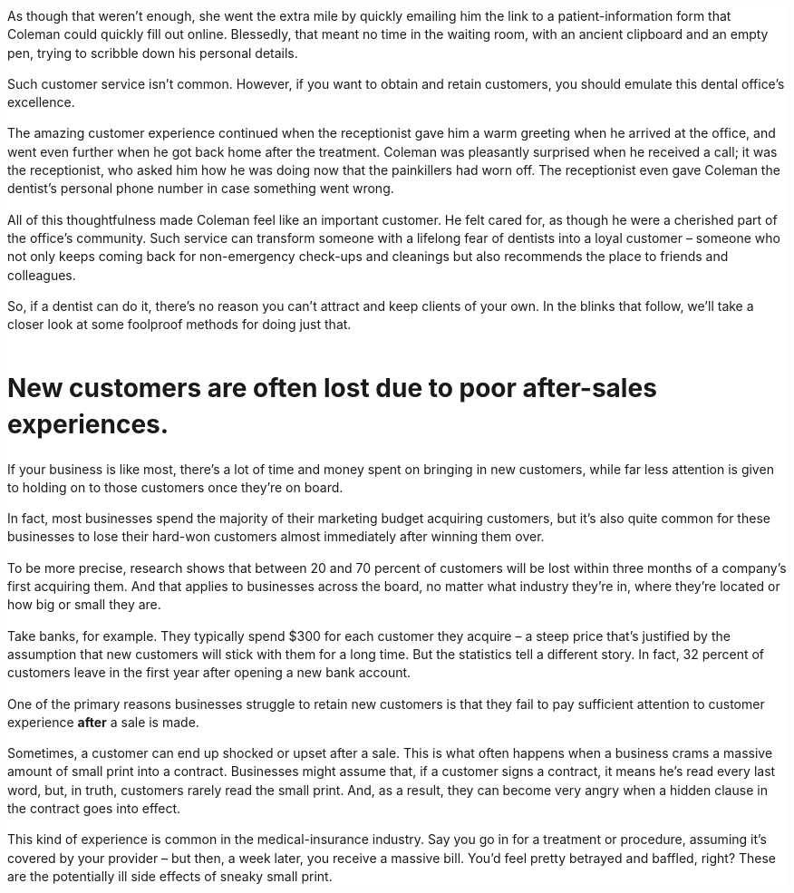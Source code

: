 As though that weren’t enough, she went the extra mile by quickly emailing him the link to a patient-information form that Coleman could quickly fill out online. Blessedly, that meant no time in the waiting room, with an ancient clipboard and an empty pen, trying to scribble down his personal details.

Such customer service isn’t common. However, if you want to obtain and retain customers, you should emulate this dental office’s excellence.

The amazing customer experience continued when the receptionist gave him a warm greeting when he arrived at the office, and went even further when he got back home after the treatment. Coleman was pleasantly surprised when he received a call; it was the receptionist, who asked him how he was doing now that the painkillers had worn off. The receptionist even gave Coleman the dentist’s personal phone number in case something went wrong.

All of this thoughtfulness made Coleman feel like an important customer. He felt cared for, as though he were a cherished part of the office’s community. Such service can transform someone with a lifelong fear of dentists into a loyal customer – someone who not only keeps coming back for non-emergency check-ups and cleanings but also recommends the place to friends and colleagues.

So, if a dentist can do it, there’s no reason you can’t attract and keep clients of your own. In the blinks that follow, we’ll take a closer look at some foolproof methods for doing just that.

# New customers are often lost due to poor after-sales experiences.

If your business is like most, there’s a lot of time and money spent on bringing in new customers, while far less attention is given to holding on to those customers once they’re on board.

In fact, most businesses spend the majority of their marketing budget acquiring customers, but it’s also quite common for these businesses to lose their hard-won customers almost immediately after winning them over.

To be more precise, research shows that between 20 and 70 percent of customers will be lost within three months of a company’s first acquiring them. And that applies to businesses across the board, no matter what industry they’re in, where they’re located or how big or small they are.

Take banks, for example. They typically spend $300 for each customer they acquire – a steep price that’s justified by the assumption that new customers will stick with them for a long time. But the statistics tell a different story. In fact, 32 percent of customers leave in the first year after opening a new bank account.

One of the primary reasons businesses struggle to retain new customers is that they fail to pay sufficient attention to customer experience **after** a sale is made.

Sometimes, a customer can end up shocked or upset after a sale. This is what often happens when a business crams a massive amount of small print into a contract. Businesses might assume that, if a customer signs a contract, it means he’s read every last word, but, in truth, customers rarely read the small print. And, as a result, they can become very angry when a hidden clause in the contract goes into effect.

This kind of experience is common in the medical-insurance industry. Say you go in for a treatment or procedure, assuming it’s covered by your provider – but then, a week later, you receive a massive bill. You’d feel pretty betrayed and baffled, right? These are the potentially ill side effects of sneaky small print.
